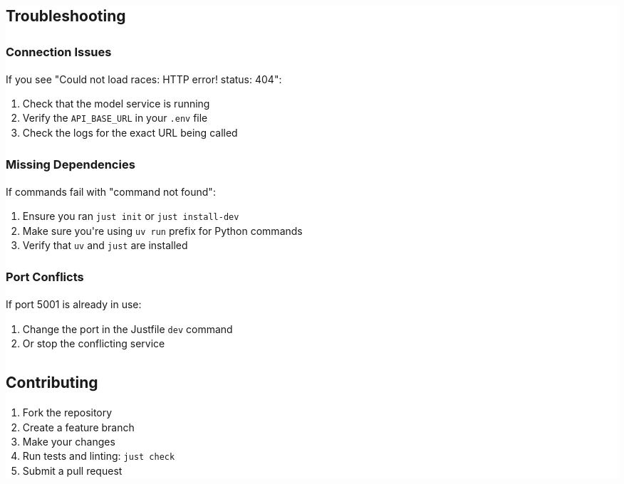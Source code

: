 ## Troubleshooting

### Connection Issues

If you see "Could not load races: HTTP error! status: 404":
1. Check that the model service is running
2. Verify the `API_BASE_URL` in your `.env` file
3. Check the logs for the exact URL being called

### Missing Dependencies

If commands fail with "command not found":
1. Ensure you ran `just init` or `just install-dev`
2. Make sure you're using `uv run` prefix for Python commands
3. Verify that `uv` and `just` are installed

### Port Conflicts

If port 5001 is already in use:
1. Change the port in the Justfile `dev` command
2. Or stop the conflicting service

## Contributing

1. Fork the repository
2. Create a feature branch
3. Make your changes
4. Run tests and linting: `just check`
5. Submit a pull request